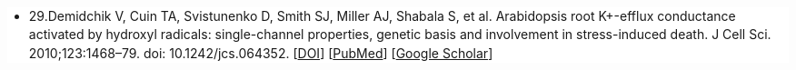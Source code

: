 * 29.Demidchik V, Cuin TA, Svistunenko D, Smith SJ, Miller AJ, Shabala S, et al. Arabidopsis root K+-efflux conductance activated by hydroxyl radicals: single-channel properties, genetic basis and involvement in stress-induced death. J Cell Sci. 2010;123:1468–79. doi: 10.1242/jcs.064352. [[DOI](https://doi.org/10.1242/jcs.064352)] [[PubMed](https://pubmed.ncbi.nlm.nih.gov/20375061/)] [[Google Scholar](https://scholar.google.com/scholar_lookup?journal=J%20Cell%20Sci&title=Arabidopsis%20root%20K+-efflux%20conductance%20activated%20by%20hydroxyl%20radicals:%20single-channel%20properties,%20genetic%20basis%20and%20involvement%20in%20stress-induced%20death&author=V%20Demidchik&author=TA%20Cuin&author=D%20Svistunenko&author=SJ%20Smith&author=AJ%20Miller&volume=123&publication_year=2010&pages=1468-79&pmid=20375061&doi=10.1242/jcs.064352&)]